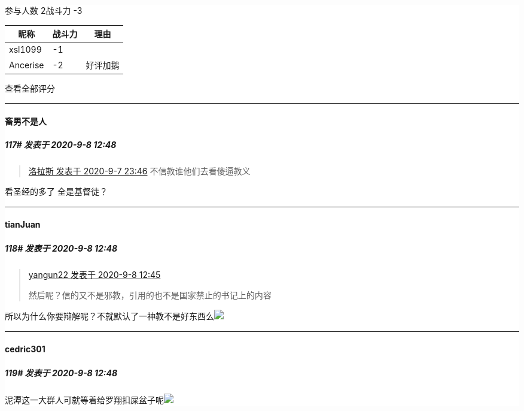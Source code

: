 

 参与人数 2战斗力 -3

|昵称|战斗力|理由|
|----|---|---|
| xsl1099|-1||
| Ancerise|-2|好评加鹅|



查看全部评分






*****

####  畜男不是人  
##### 117#       发表于 2020-9-8 12:48



<blockquote><a href="httphttps://bbs.saraba1st.com/2b/forum.php?mod=redirect&amp;goto=findpost&amp;pid=48674223&amp;ptid=1958784" target="_blank">洛拉斯 发表于 2020-9-7 23:46</a>
不信教谁他们去看傻逼教义</blockquote>
看圣经的多了 全是基督徒？







*****

####  tianJuan  
##### 118#       发表于 2020-9-8 12:48



<blockquote><a href="httphttps://bbs.saraba1st.com/2b/forum.php?mod=redirect&amp;goto=findpost&amp;pid=48674202&amp;ptid=1958784" target="_blank">yangun22 发表于 2020-9-8 12:45</a>

然后呢？信的又不是邪教，引用的也不是国家禁止的书记上的内容</blockquote>
所以为什么你要辩解呢？不就默认了一神教不是好东西么<img src="https://static.saraba1st.com/image/smiley/face2017/037.png" referrerpolicy="no-referrer">







*****

####  cedric301  
##### 119#       发表于 2020-9-8 12:48




泥潭这一大群人可就等着给罗翔扣屎盆子呢<img src="https://static.saraba1st.com/image/smiley/face2017/049.png" referrerpolicy="no-referrer">
